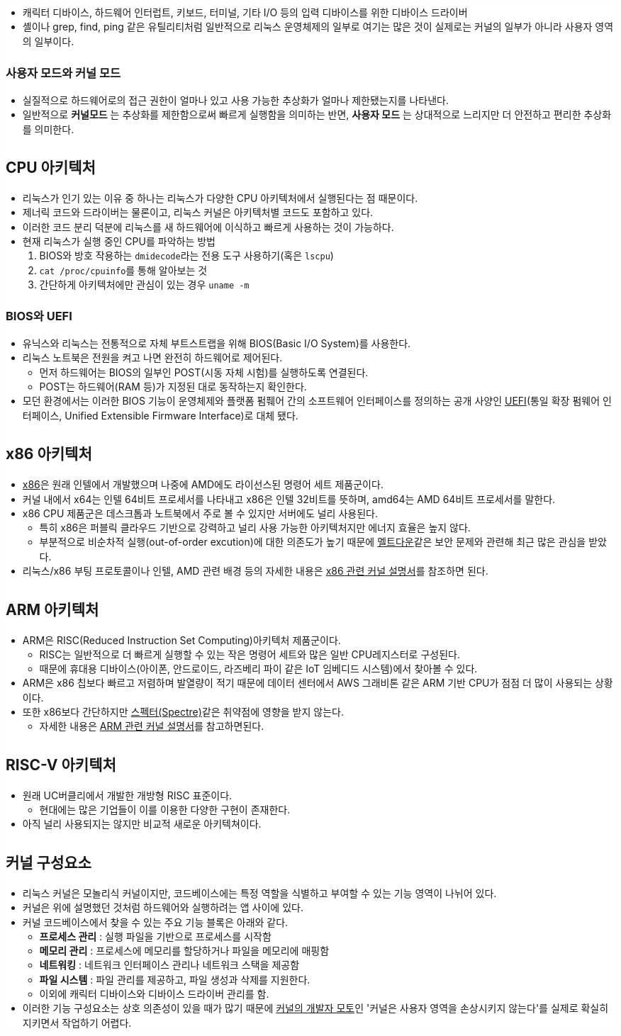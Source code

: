   - 캐릭터 디바이스, 하드웨어 인터럽트, 키보드, 터미널, 기타 I/O 등의 입력 디바이스를 위한 디바이스 드라이버
- 셸이나 grep, find, ping 같은 유틸리티처럼 일반적으로 리눅스 운영체제의 일부로 여기는 많은 것이 실제로는 커널의 일부가 아니라 사용자 영역의 일부이다.

### 사용자 모드와 커널 모드
- 실질적으로 하드웨어로의 접근 권한이 얼마나 있고 사용 가능한 추상화가 얼마나 제한됐는지를 나타낸다.
- 일반적으로 **커널모드** 는 추상화를 제한함으로써 빠르게 실행함을 의미하는 반면, **사용자 모드** 는 상대적으로 느리지만 더 안전하고 편리한 추상화를 의미한다.

## CPU 아키텍처
- 리눅스가 인기 있는 이유 중 하나는 리눅스가 다양한 CPU 아키텍처에서 실행된다는 점 때문이다.
- 제너릭 코드와 드라이버는 물론이고, 리눅스 커널은 아키텍처별 코드도 포함하고 있다.
- 이러한 코드 분리 덕분에 리눅스를 새 하드웨어에 이식하고 빠르게 사용하는 것이 가능하다.
- 현재 리눅스가 실행 중인 CPU를 파악하는 방법
  1. BIOS와 방호 작용하는 `dmidecode`라는 전용 도구 사용하기(혹은 `lscpu`)
  2. `cat /proc/cpuinfo`를 통해 알아보는 것
  3. 간단하게 아키텍처에만 관심이 있는 경우 `uname -m` 

### BIOS와 UEFI
- 유닉스와 리눅스는 전통적으로 자체 부트스트랩을 위해 BIOS(Basic I/O System)를 사용한다.
- 리눅스 노트북은 전원을 켜고 나면 완전히 하드웨어로 제어된다.
  - 먼저 하드웨어는 BIOS의 일부인 POST(시동 자체 시험)를 실행하도록 연결된다.
  - POST는 하드웨어(RAM 등)가 지정된 대로 동작하는지 확인한다.
- 모던 환경에서는 이러한 BIOS 기능이 운영체제와 플랫폼 펌풰어 간의 소프트웨어 인터페이스를 정의하는 공개 사양인 [UEFI](https://oreil.ly/JBwSm)(통일 확장 펌웨어 인터페이스, Unified Extensible Firmware Interface)로 대체 됐다.

## x86 아키텍처
- [x86](https://oreil.ly/PoQOT)은 원래 인텔에서 개발했으며 나중에 AMD에도 라이선스된 명령어 세트 제품군이다.
- 커널 내에서 x64는 인텔 64비트 프로세서를 나타내고 x86은 인텔 32비트를 뜻하며, amd64는 AMD 64비트 프로세서를 말한다.
- x86 CPU 제품군은 데스크톱과 노트북에서 주로 볼 수 있지만 서버에도 널리 사용된다.
  - 특히 x86은 퍼블릭 클라우드 기반으로 강력하고 널리 사용 가능한 아키텍처지만 에너지 효율은 높지 않다.
  - 부분적으로 비순차적 실행(out-of-order excution)에 대한 의존도가 높기 때문에 [멜트다운](https://oreil.ly/nkEVB)같은 보안 문제와 관련해 최근 많은 관심을 받았다.
- 리눅스/x86 부팅 프로토콜이나 인텔, AMD 관련 배경 등의 자세한 내용은 [x86 관련 커널 설명서](https://oreil.ly/CBvRQ)를 참조하면 된다.

## ARM 아키텍처
- ARM은 RISC(Reduced Instruction Set Computing)아키텍처 제품군이다.
  - RISC는 일반적으로 더 빠르게 실행할 수 있는 작은 명령어 세트와 많은 일반 CPU레지스터로 구성된다.
  - 때문에 휴대용 디바이스(아이폰, 안드로이드, 라즈베리 파이 같은 IoT 임베디드 시스템)에서 찾아볼 수 있다.
- ARM은 x86 칩보다 빠르고 저렴하며 발열량이 적기 때문에 데이터 센터에서 AWS 그래비톤 같은 ARM 기반 CPU가 점점 더 많이 사용되는 상황이다.
- 또한 x86보다 간단하지만 [스펙터(Spectre)](https://oreil.ly/M79Yu)같은 취약점에 영향을 받지 않는다.
  - 자세한 내용은 [ARM 관련 커널 설명서](https://oreil.ly/i7kj4)를 참고하면된다.
## RISC-V 아키텍처
- 원래 UC버클리에서 개발한 개방형 RISC 표준이다.
  - 현대에는 많은 기업들이 이를 이용한 다양한 구현이 존재한다.
- 아직 널리 사용되지는 않지만 비교적 새로운 아키텍쳐이다.

## 커널 구성요소
- 리눅스 커널은 모놀리식 커널이지만, 코드베이스에는 특정 역할을 식별하고 부여할 수 있는 기능 영역이 나뉘어 있다.
- 커널은 위에 설명했던 것처럼 하드웨어와 실행하려는 앱 사이에 있다.
- 커널 코드베이스에서 찾을 수 있는 주요 기능 블록은 아래와 같다.
  - **프로세스 관리** : 실행 파일을 기반으로 프로세스를 시작함
  - **메모리 관리** : 프로세스에 메모리를 할당하거나 파일을 메모리에 매핑함
  - **네트워킹** : 네트워크 인터페이스 관리나 네트워크 스택을 제공함
  - **파일 시스템** : 파일 관리를 제공하고, 파일 생성과 삭제를 지원한다.
  - 이외에 캐릭터 디바이스와 디바이스 드라이버 관리를 함.
- 이러한 기능 구성요소는 상호 의존성이 있을 때가 많기 때문에 [커널의 개발자 모토](https://oreil.ly/6YDeF)인 '커널은 사용자 영역을 손상시키지 않는다'를 실제로 확실히 지키면서 작업하기 어렵다.
